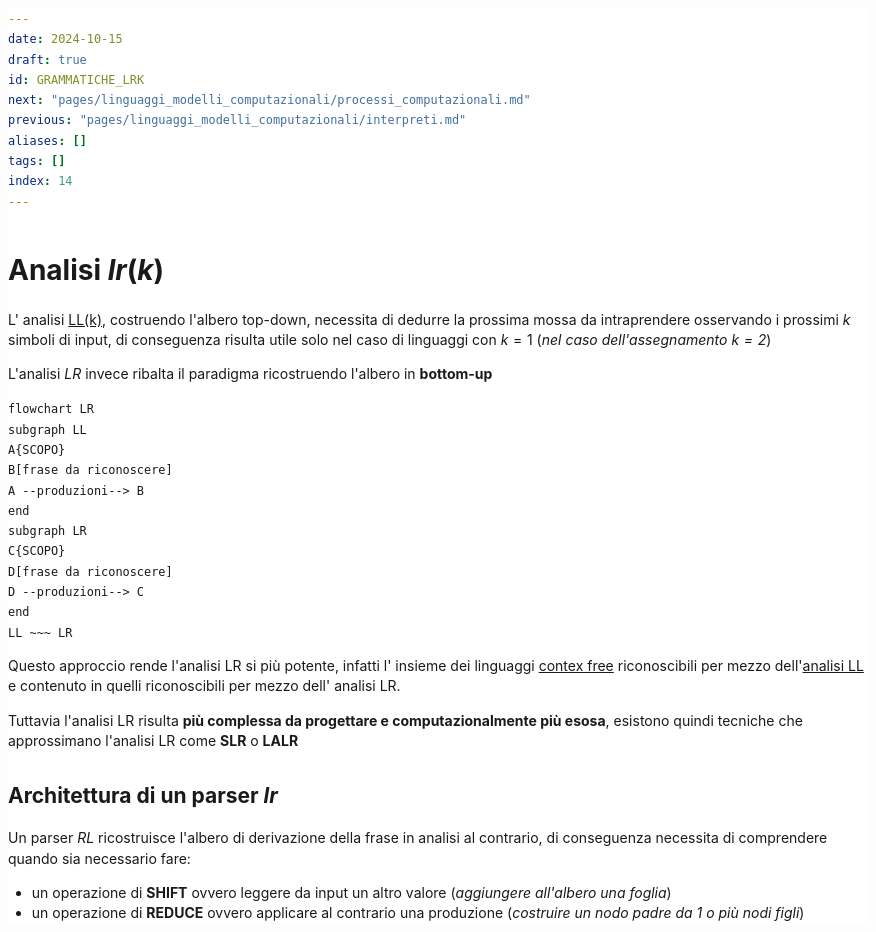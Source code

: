 ```yaml
---
date: 2024-10-15
draft: true
id: GRAMMATICHE_LRK
next: "pages/linguaggi_modelli_computazionali/processi_computazionali.md"
previous: "pages/linguaggi_modelli_computazionali/interpreti.md"
aliases: []
tags: []
index: 14
---
```

# Analisi $lr(k)$

L' analisi [LL(k)](pages/linguaggi_modelli_computazionali/grammatiche_llk.md#grammatiche%20$ll(k)$), costruendo l'albero top-down, necessita di dedurre la prossima mossa da intraprendere osservando i prossimi $k$ simboli di input, di conseguenza risulta utile solo nel caso di linguaggi con $k=1$ (*nel caso dell'assegnamento $k=2$*)

L'analisi $LR$ invece ribalta il paradigma ricostruendo l'albero in **bottom-up**

```mermaid
flowchart LR
subgraph LL
A{SCOPO}
B[frase da riconoscere]
A --produzioni--> B
end
subgraph LR
C{SCOPO}
D[frase da riconoscere]
D --produzioni--> C
end
LL ~~~ LR
```

Questo approccio rende l'analisi LR si più potente, infatti l' insieme dei linguaggi [contex free](pages/linguaggi_modelli_computazionali/grammatiche_tipo_2.md) riconoscibili per mezzo dell'[analisi LL](pages/linguaggi_modelli_computazionali/grammatiche_llk.md#grammatiche%20$ll(k)$) e contenuto in quelli riconoscibili per mezzo dell' analisi LR.

Tuttavia l'analisi LR risulta **più complessa da progettare e computazionalmente più esosa**, esistono quindi tecniche che approssimano l'analisi LR come **SLR** o **LALR**

## Architettura di un parser $lr$

Un parser $RL$ ricostruisce l'albero di derivazione della frase in analisi al contrario, di conseguenza necessita di comprendere quando sia necessario fare:

- un operazione di **SHIFT**  ovvero leggere da input un altro valore (*aggiungere all'albero una foglia*)
- un operazione di **REDUCE**  ovvero applicare al contrario una produzione (*costruire un nodo padre da 1 o più nodi figli*)
